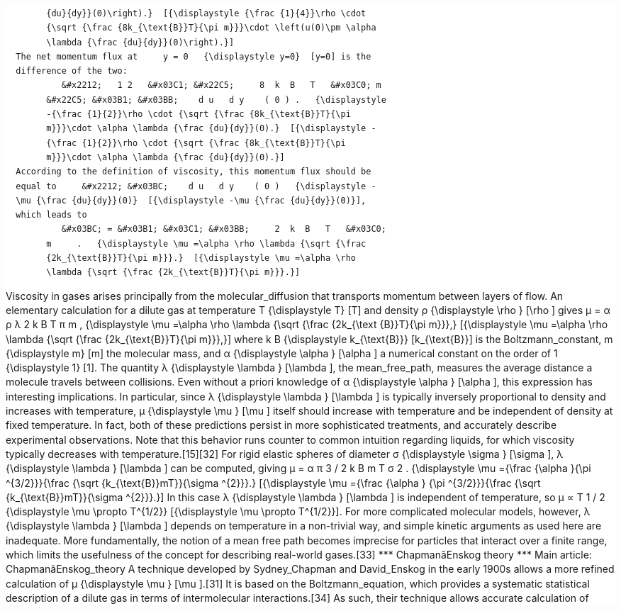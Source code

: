             {du}{dy}}(0)\right).}  [{\displaystyle {\frac {1}{4}}\rho \cdot
            {\sqrt {\frac {8k_{\text{B}}T}{\pi m}}}\cdot \left(u(0)\pm \alpha
            \lambda {\frac {du}{dy}}(0)\right).}]
      The net momentum flux at     y = 0   {\displaystyle y=0}  [y=0] is the
      difference of the two:
               &#x2212;   1 2   &#x03C1; &#x22C5;     8  k  B   T   &#x03C0; m
            &#x22C5; &#x03B1; &#x03BB;    d u   d y    ( 0 ) .   {\displaystyle
            -{\frac {1}{2}}\rho \cdot {\sqrt {\frac {8k_{\text{B}}T}{\pi
            m}}}\cdot \alpha \lambda {\frac {du}{dy}}(0).}  [{\displaystyle -
            {\frac {1}{2}}\rho \cdot {\sqrt {\frac {8k_{\text{B}}T}{\pi
            m}}}\cdot \alpha \lambda {\frac {du}{dy}}(0).}]
      According to the definition of viscosity, this momentum flux should be
      equal to     &#x2212; &#x03BC;    d u   d y    ( 0 )   {\displaystyle -
      \mu {\frac {du}{dy}}(0)}  [{\displaystyle -\mu {\frac {du}{dy}}(0)}],
      which leads to
               &#x03BC; = &#x03B1; &#x03C1; &#x03BB;     2  k  B   T   &#x03C0;
            m     .   {\displaystyle \mu =\alpha \rho \lambda {\sqrt {\frac
            {2k_{\text{B}}T}{\pi m}}}.}  [{\displaystyle \mu =\alpha \rho
            \lambda {\sqrt {\frac {2k_{\text{B}}T}{\pi m}}}.}]
Viscosity in gases arises principally from the molecular_diffusion that
transports momentum between layers of flow. An elementary calculation for a
dilute gas at temperature     T   {\displaystyle T}  [T] and density
&#x03C1;   {\displaystyle \rho }  [\rho ] gives
         &#x03BC; = &#x03B1; &#x03C1; &#x03BB;     2  k  B   T   &#x03C0; m
      ,   {\displaystyle \mu =\alpha \rho \lambda {\sqrt {\frac {2k_{\text
      {B}}T}{\pi m}}},}  [{\displaystyle \mu =\alpha \rho \lambda {\sqrt {\frac
      {2k_{\text{B}}T}{\pi m}}},}]
where      k  B     {\displaystyle k_{\text{B}}}  [k_{\text{B}}] is the
Boltzmann_constant,     m   {\displaystyle m}  [m] the molecular mass, and
&#x03B1;   {\displaystyle \alpha }  [\alpha ] a numerical constant on the order
of     1   {\displaystyle 1}  [1]. The quantity     &#x03BB;   {\displaystyle
\lambda }  [\lambda ], the mean_free_path, measures the average distance a
molecule travels between collisions. Even without a priori knowledge of
&#x03B1;   {\displaystyle \alpha }  [\alpha ], this expression has interesting
implications. In particular, since     &#x03BB;   {\displaystyle \lambda }
[\lambda ] is typically inversely proportional to density and increases with
temperature,     &#x03BC;   {\displaystyle \mu }  [\mu ] itself should increase
with temperature and be independent of density at fixed temperature. In fact,
both of these predictions persist in more sophisticated treatments, and
accurately describe experimental observations. Note that this behavior runs
counter to common intuition regarding liquids, for which viscosity typically
decreases with temperature.[15][32]
For rigid elastic spheres of diameter     &#x03C3;   {\displaystyle \sigma }
[\sigma ],     &#x03BB;   {\displaystyle \lambda }  [\lambda ] can be computed,
giving
         &#x03BC; =   &#x03B1;  &#x03C0;  3  /  2         k  B   m T   &#x03C3;
      2     .   {\displaystyle \mu ={\frac {\alpha }{\pi ^{3/2}}}{\frac {\sqrt
      {k_{\text{B}}mT}}{\sigma ^{2}}}.}  [{\displaystyle \mu ={\frac {\alpha }
      {\pi ^{3/2}}}{\frac {\sqrt {k_{\text{B}}mT}}{\sigma ^{2}}}.}]
In this case     &#x03BB;   {\displaystyle \lambda }  [\lambda ] is independent
of temperature, so     &#x03BC; &#x221D;  T  1  /  2     {\displaystyle \mu
\propto T^{1/2}}  [{\displaystyle \mu \propto T^{1/2}}]. For more complicated
molecular models, however,     &#x03BB;   {\displaystyle \lambda }  [\lambda ]
depends on temperature in a non-trivial way, and simple kinetic arguments as
used here are inadequate. More fundamentally, the notion of a mean free path
becomes imprecise for particles that interact over a finite range, which limits
the usefulness of the concept for describing real-world gases.[33]
*** ChapmanâEnskog theory ***
Main article: ChapmanâEnskog_theory
A technique developed by Sydney_Chapman and David_Enskog in the early 1900s
allows a more refined calculation of     &#x03BC;   {\displaystyle \mu }  [\mu
].[31] It is based on the Boltzmann_equation, which provides a systematic
statistical description of a dilute gas in terms of intermolecular
interactions.[34] As such, their technique allows accurate calculation of